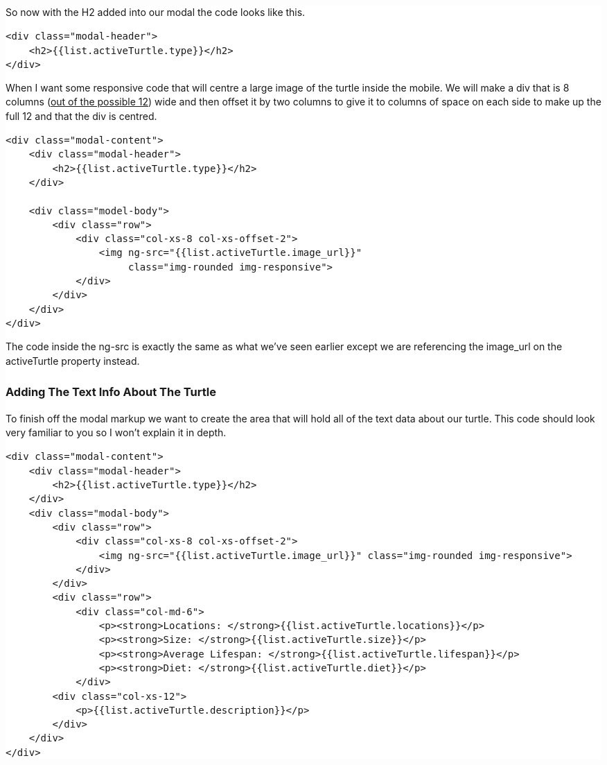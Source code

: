 So now with the H2 added into our modal the code looks like this.

<pre class="lang:xhtml decode:true" title="{{}} inside the h2">&lt;div class="modal-header"&gt;
    &lt;h2&gt;{{list.activeTurtle.type}}&lt;/h2&gt;
&lt;/div&gt;            
</pre>

When I want some responsive code that will centre a large image of the turtle inside the mobile. We will make a div that is 8 columns (<a href="https://getbootstrap.com/examples/grid/" target="_blank">out of the possible 12</a>) wide and then offset it by two columns to give it to columns of space on each side to make up the full 12 and that the div is centred.

<pre class="lang:xhtml decode:true" title="Centering the Image">&lt;div class="modal-content"&gt;
    &lt;div class="modal-header"&gt;
        &lt;h2&gt;{{list.activeTurtle.type}}&lt;/h2&gt;
    &lt;/div&gt;  

    &lt;div class="model-body"&gt;
        &lt;div class="row"&gt;
            &lt;div class="col-xs-8 col-xs-offset-2"&gt;
                &lt;img ng-src="{{list.activeTurtle.image_url}}" 
                     class="img-rounded img-responsive"&gt;
            &lt;/div&gt;
        &lt;/div&gt;   
    &lt;/div&gt;          
&lt;/div&gt;</pre>

The code inside the ng-src is exactly the same as what we&#8217;ve seen earlier except we are referencing the image_url on the activeTurtle property instead.

### Adding The Text Info About The Turtle

To finish off the modal markup we want to create the area that will hold all of the text data about our turtle. This code should look very familiar to you so I won&#8217;t explain it in depth.

<pre class="lang:xhtml decode:true">&lt;div class="modal-content"&gt;
    &lt;div class="modal-header"&gt;
        &lt;h2&gt;{{list.activeTurtle.type}}&lt;/h2&gt;
    &lt;/div&gt;
    &lt;div class="modal-body"&gt;
        &lt;div class="row"&gt;
            &lt;div class="col-xs-8 col-xs-offset-2"&gt;
                &lt;img ng-src="{{list.activeTurtle.image_url}}" class="img-rounded img-responsive"&gt;
            &lt;/div&gt;
        &lt;/div&gt;
        &lt;div class="row"&gt;
            &lt;div class="col-md-6"&gt;
                &lt;p&gt;&lt;strong&gt;Locations: &lt;/strong&gt;{{list.activeTurtle.locations}}&lt;/p&gt;
                &lt;p&gt;&lt;strong&gt;Size: &lt;/strong&gt;{{list.activeTurtle.size}}&lt;/p&gt;
                &lt;p&gt;&lt;strong&gt;Average Lifespan: &lt;/strong&gt;{{list.activeTurtle.lifespan}}&lt;/p&gt;
                &lt;p&gt;&lt;strong&gt;Diet: &lt;/strong&gt;{{list.activeTurtle.diet}}&lt;/p&gt;
            &lt;/div&gt;
        &lt;div class="col-xs-12"&gt;
            &lt;p&gt;{{list.activeTurtle.description}}&lt;/p&gt;
        &lt;/div&gt;
    &lt;/div&gt;
&lt;/div&gt;</pre>
